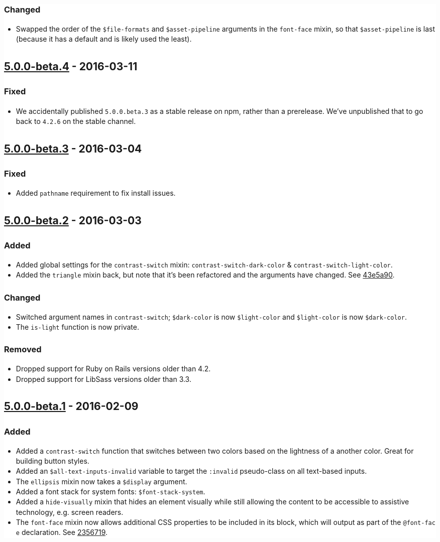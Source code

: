 ### Changed

- Swapped the order of the `$file-formats` and `$asset-pipeline` arguments in
  the `font-face` mixin, so that `$asset-pipeline` is last (because it has a
  default and is likely used the least).

[5.0.0-beta.5]: https://github.com/thoughtbot/bourbon/compare/v5.0.0.beta.4...v5.0.0.beta.5

## [5.0.0-beta.4] - 2016-03-11

### Fixed

- We accidentally published `5.0.0.beta.3` as a stable release on npm, rather
  than a prerelease. We’ve unpublished that to go back to `4.2.6` on the stable
  channel.

[5.0.0-beta.4]: https://github.com/thoughtbot/bourbon/compare/v5.0.0.beta.3...v5.0.0.beta.4

## [5.0.0-beta.3] - 2016-03-04

### Fixed

- Added `pathname` requirement to fix install issues.

[5.0.0-beta.3]: https://github.com/thoughtbot/bourbon/compare/v5.0.0.beta.2...v5.0.0.beta.3

## [5.0.0-beta.2] - 2016-03-03

### Added

- Added global settings for the `contrast-switch` mixin:
  `contrast-switch-dark-color` & `contrast-switch-light-color`.
- Added the `triangle` mixin back, but note that it’s been refactored and the
  arguments have changed. See [43e5a90].

### Changed

- Switched argument names in `contrast-switch`; `$dark-color` is now
  `$light-color` and `$light-color` is now `$dark-color`.
- The `is-light` function is now private.

### Removed

- Dropped support for Ruby on Rails versions older than 4.2.
- Dropped support for LibSass versions older than 3.3.

[5.0.0-beta.2]: https://github.com/thoughtbot/bourbon/compare/v5.0.0.beta.1...v5.0.0.beta.2
[43e5a90]: https://github.com/thoughtbot/bourbon/commit/43e5a90e7e624d2977731030ccdb36b3c2e460d9

## [5.0.0-beta.1] - 2016-02-09

### Added

- Added a `contrast-switch` function that switches between two colors based on the
  lightness of a another color. Great for building button styles.
- Added an `$all-text-inputs-invalid` variable to target the `:invalid`
  pseudo-class on all text-based inputs.
- The `ellipsis` mixin now takes a `$display` argument.
- Added a font stack for system fonts: `$font-stack-system`.
- Added a `hide-visually` mixin that hides an element visually while still
  allowing the content to be accessible to assistive technology,
  e.g. screen readers.
- The `font-face` mixin now allows additional CSS properties to be included in
  its block, which will output as part of the `@font-face` declaration.
  See [2356719].


[Unreleased]: https://github.com/thoughtbot/bourbon/compare/v5.0.0.beta.7...HEAD
[smushed-text-article]: https://medium.com/@jessebeach/beware-smushed-off-screen-accessible-text-5952a4c2cbfe#.l4hkljiza
[system-fonts]: https://github.com/mrmrs/css-system-fonts
[CSS spec]: https://drafts.csswg.org/css-text-3/#propdef-overflow-wrap
[5.0.0-beta.7]: https://github.com/thoughtbot/bourbon/compare/v5.0.0.beta.6...v5.0.0.beta.7
[5.0.0-beta.6]: https://github.com/thoughtbot/bourbon/compare/v5.0.0.beta.5...v5.0.0.beta.6
[5.0.0-beta.1]: https://github.com/thoughtbot/bourbon/compare/da4451e...v5.0.0.beta.1
[2356719]: https://github.com/thoughtbot/bourbon/commit/235671948ef3a9c343c4391d250082a0373c8d83
[4e43c2d]: https://github.com/thoughtbot/bourbon/commit/4e43c2d7507999b539771bdc1b3733b18b3c1883
[5.0.0.alpha.0]: https://github.com/thoughtbot/bourbon/compare/v4.3.1...v5.0.0.alpha.0
[3cf106a]: https://github.com/thoughtbot/bourbon/commit/3cf106a210c1bae7765e6193f62310f95fdee0b7
[Autoprefixer]: https://github.com/postcss/autoprefixer
[em-rem-issue]: https://github.com/thoughtbot/bourbon/issues/691
[4.3.1]: https://github.com/thoughtbot/bourbon/compare/v4.3.0...v4.3.1
[#1002]: https://github.com/thoughtbot/bourbon/pull/1002
[4.3.0]: https://github.com/thoughtbot/bourbon/compare/v4.2.7...v4.3.0
[change log]: https://github.com/thoughtbot/bourbon/blob/master/CHANGELOG.md
[#891]: https://github.com/thoughtbot/bourbon/pull/891
[4.2.7]: https://github.com/thoughtbot/bourbon/compare/v4.2.6...v4.2.7
[4.2.6]: https://github.com/thoughtbot/bourbon/compare/v4.2.5...v4.2.6
[4.2.5]: https://github.com/thoughtbot/bourbon/compare/v4.2.4...v4.2.5
[eyeglass]: http://eyeglass.rocks/
[4.2.4]: https://github.com/thoughtbot/bourbon/compare/v4.2.3...v4.2.4
[`$all-text-inputs`]: http://bourbon.io/docs/#text-inputs
[`bourbon` npm package]: https://npmjs.com/package/bourbon
[4.2.3]: https://github.com/thoughtbot/bourbon/compare/v4.2.2...v4.2.3
[4.2.2]: https://github.com/thoughtbot/bourbon/compare/v4.2.1...v4.2.2
[4.2.1]: https://github.com/thoughtbot/bourbon/compare/v4.2.0...v4.2.1
[4.2.0]: https://github.com/thoughtbot/bourbon/compare/v4.2.0.pre...v4.2.0